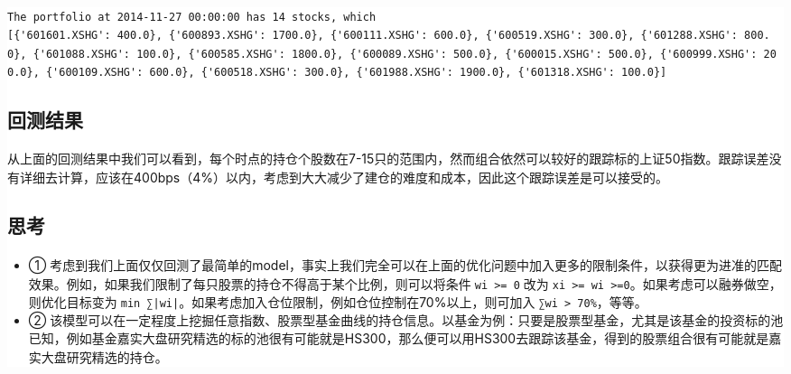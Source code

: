 ```
The portfolio at 2014-11-27 00:00:00 has 14 stocks, which 
[{'601601.XSHG': 400.0}, {'600893.XSHG': 1700.0}, {'600111.XSHG': 600.0}, {'600519.XSHG': 300.0}, {'601288.XSHG': 800.0}, {'601088.XSHG': 100.0}, {'600585.XSHG': 1800.0}, {'600089.XSHG': 500.0}, {'600015.XSHG': 500.0}, {'600999.XSHG': 200.0}, {'600109.XSHG': 600.0}, {'600518.XSHG': 300.0}, {'601988.XSHG': 1900.0}, {'601318.XSHG': 100.0}]
```

## 回测结果

从上面的回测结果中我们可以看到，每个时点的持仓个股数在7-15只的范围内，然而组合依然可以较好的跟踪标的上证50指数。跟踪误差没有详细去计算，应该在400bps（4%）以内，考虑到大大减少了建仓的难度和成本，因此这个跟踪误差是可以接受的。 

## 思考

+ ① 考虑到我们上面仅仅回测了最简单的model，事实上我们完全可以在上面的优化问题中加入更多的限制条件，以获得更为进准的匹配效果。例如，如果我们限制了每只股票的持仓不得高于某个比例，则可以将条件 `wi >= 0` 改为 `xi >= wi >=0`。如果考虑可以融券做空，则优化目标变为 `min ∑|wi|`。如果考虑加入仓位限制，例如仓位控制在70%以上，则可加入 `∑wi > 70%`，等等。
+ ② 该模型可以在一定程度上挖掘任意指数、股票型基金曲线的持仓信息。以基金为例：只要是股票型基金，尤其是该基金的投资标的池已知，例如基金嘉实大盘研究精选的标的池很有可能就是HS300，那么便可以用HS300去跟踪该基金，得到的股票组合很有可能就是嘉实大盘研究精选的持仓。 

